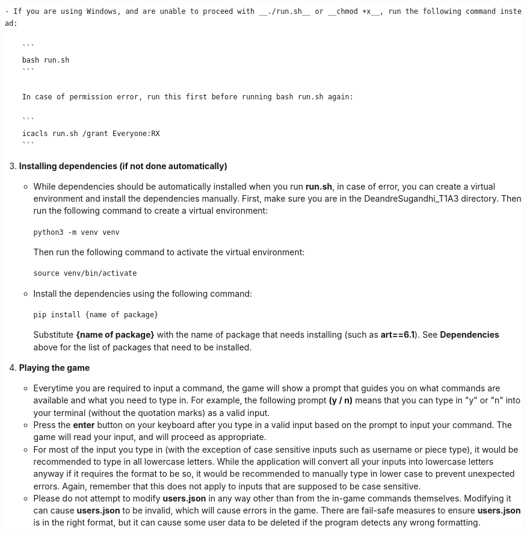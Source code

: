     - If you are using Windows, and are unable to proceed with __./run.sh__ or __chmod +x__, run the following command instead:

        ```
        bash run.sh
        ```

        In case of permission error, run this first before running bash run.sh again:

        ```
        icacls run.sh /grant Everyone:RX
        ```


3. __Installing dependencies (if not done automatically)__

    - While dependencies should be automatically installed when you run __run.sh__, in case of error, you can create a virtual environment and install the dependencies manually. First, make sure you are in the DeandreSugandhi_T1A3 directory. Then run the following command to create a virtual environment:

        ```
        python3 -m venv venv
        ```

        Then run the following command to activate the virtual environment:

        ```
        source venv/bin/activate
        ```

    - Install the dependencies using the following command:

        ```
        pip install {name of package}
        ```

        Substitute __{name of package}__ with the name of package that needs installing (such as __art==6.1__). See __Dependencies__ above for the list of packages that need to be installed.

4. __Playing the game__
    
    - Everytime you are required to input a command, the game will show a prompt that guides you on what commands are available and what you need to type in. For example, the following prompt __(y / n)__ means that you can type in "y" or "n" into your terminal (without the quotation marks) as a valid input.
    - Press the __enter__ button on your keyboard after you type in a valid input based on the prompt to input your command. The game will read your input, and will proceed as appropriate.
    - For most of the input you type in (with the exception of case sensitive inputs such as username or piece type), it would be recommended to type in all lowercase letters. While the application will convert all your inputs into lowercase letters anyway if it requires the format to be so, it would be recommended to manually type in lower case to prevent unexpected errors. Again, remember that this does not apply to inputs that are supposed to be case sensitive.
    - Please do not attempt to modify __users.json__ in any way other than from the in-game commands themselves. Modifying it can cause __users.json__ to be invalid, which will cause errors in the game. There are fail-safe measures to ensure __users.json__ is in the right format, but it can cause some user data to be deleted if the program detects any wrong formatting.

